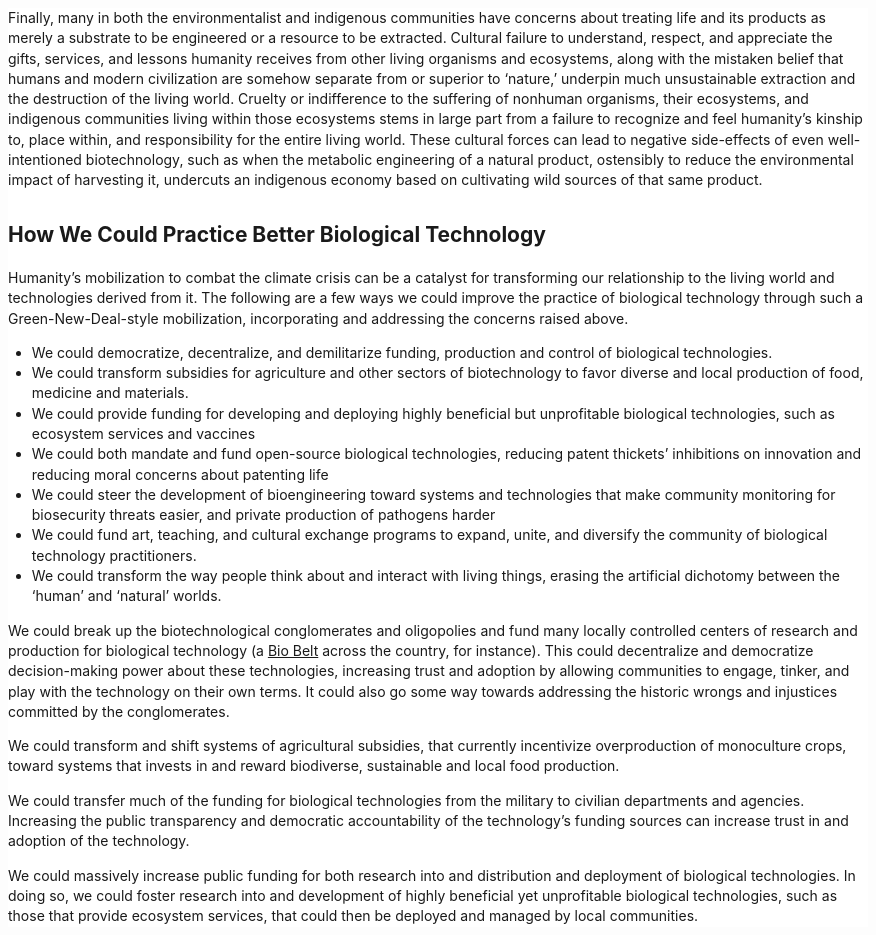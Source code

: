 Finally, many in both the environmentalist and indigenous communities have concerns about treating life and its products as merely a substrate to be engineered or a resource to be extracted. Cultural failure to understand, respect, and appreciate the gifts, services, and lessons humanity receives from other living organisms and ecosystems, along with the mistaken belief that humans and modern civilization are somehow separate from or superior to ‘nature,’ underpin much unsustainable extraction and the destruction of the living world. Cruelty or indifference to the suffering of nonhuman organisms, their ecosystems, and indigenous communities living within those ecosystems stems in large part from a failure to recognize and feel humanity’s kinship to, place within, and responsibility for the entire living world. These cultural forces can lead to negative side-effects of even well-intentioned biotechnology, such as when the metabolic engineering of a natural product, ostensibly to reduce the environmental impact of harvesting it, undercuts an indigenous economy based on cultivating wild sources of that same product.

## How We Could Practice Better Biological Technology

Humanity’s mobilization to combat the climate crisis can be a catalyst for transforming our relationship to the living world and technologies derived from it. The following are a few ways we could improve the practice of biological technology through such a Green-New-Deal-style mobilization, incorporating and addressing the concerns raised above.

*   We could democratize, decentralize, and demilitarize funding, production and control of biological technologies.
*   We could transform subsidies for agriculture and other sectors of biotechnology to favor diverse and local production of food, medicine and materials.
*   We could provide funding for developing and deploying highly beneficial but unprofitable biological technologies, such as ecosystem services and vaccines
*   We could both mandate and fund open-source biological technologies, reducing patent thickets’ inhibitions on innovation and reducing moral concerns about patenting life
*   We could steer the development of bioengineering toward systems and technologies that make community monitoring for biosecurity threats easier, and private production of pathogens harder
*   We could fund art, teaching, and cultural exchange programs to expand, unite, and diversify the community of biological technology practitioners.
*   We could transform the way people think about and interact with living things, erasing the artificial dichotomy between the ‘human’ and ‘natural’ worlds.

We could break up the biotechnological conglomerates and oligopolies and fund many locally controlled centers of research and production for biological technology (a [Bio Belt](https://www.forbes.com/sites/johncumbers/2019/07/15/the-bio-belt-growing-the-future-in-rural-america/#54ae06695461) across the country, for instance). This could decentralize and democratize decision-making power about these technologies, increasing trust and adoption by allowing communities to engage, tinker, and play with the technology on their own terms. It could also go some way towards addressing the historic wrongs and injustices committed by the conglomerates.

We could transform and shift systems of agricultural subsidies, that currently incentivize overproduction of monoculture crops, toward systems that invests in and reward biodiverse, sustainable and local food production.

We could transfer much of the funding for biological technologies from the military to civilian departments and agencies. Increasing the public transparency and democratic accountability of the technology’s funding sources can increase trust in and adoption of the technology.

We could massively increase public funding for both research into and distribution and deployment of biological technologies. In doing so, we could foster research into and development of highly beneficial yet unprofitable biological technologies, such as those that provide ecosystem services, that could then be deployed and managed by local communities.
